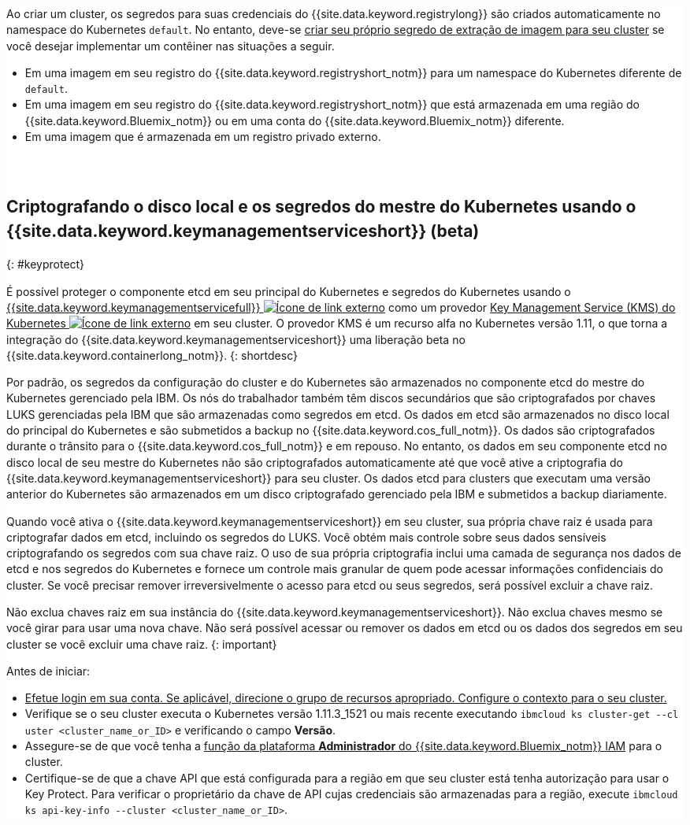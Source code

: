 Ao criar um cluster, os segredos para suas credenciais do {{site.data.keyword.registrylong}} são criados automaticamente no namespace do Kubernetes `default`. No entanto, deve-se [criar seu próprio segredo de extração de imagem para seu cluster](/docs/containers?topic=containers-images#other) se você desejar implementar um contêiner nas situações a seguir.
* Em uma imagem em seu registro do {{site.data.keyword.registryshort_notm}} para um namespace do Kubernetes diferente de `default`.
* Em uma imagem em seu registro do {{site.data.keyword.registryshort_notm}} que está armazenada em uma região do {{site.data.keyword.Bluemix_notm}} ou em uma conta do {{site.data.keyword.Bluemix_notm}} diferente.
* Em uma imagem que é armazenada em um registro privado externo.

<br />


## Criptografando o disco local e os segredos do mestre do Kubernetes usando o {{site.data.keyword.keymanagementserviceshort}} (beta)
{: #keyprotect}

É possível proteger o componente etcd em seu principal do Kubernetes e segredos do Kubernetes usando o [{{site.data.keyword.keymanagementservicefull}} ![Ícone de link externo](../icons/launch-glyph.svg "Ícone de link externo")](/docs/services/key-protect?topic=key-protect-getting-started-tutorial) como um provedor [Key Management Service (KMS) do Kubernetes ![Ícone de link externo](../icons/launch-glyph.svg "Ícone de link externo")](https://kubernetes.io/docs/tasks/administer-cluster/kms-provider/) em seu cluster. O provedor KMS é um recurso alfa no Kubernetes versão 1.11, o que torna a integração do {{site.data.keyword.keymanagementserviceshort}} uma liberação beta no {{site.data.keyword.containerlong_notm}}.
{: shortdesc}

Por padrão, os segredos da configuração do cluster e do Kubernetes são armazenados no componente etcd do mestre do Kubernetes gerenciado pela IBM. Os nós do trabalhador também têm discos secundários que são criptografados por chaves LUKS gerenciadas pela IBM que são armazenadas como segredos em etcd. Os dados em etcd são armazenados no disco local do principal do Kubernetes e são submetidos a backup no {{site.data.keyword.cos_full_notm}}. Os dados são criptografados durante o trânsito para o {{site.data.keyword.cos_full_notm}} e em repouso. No entanto, os dados em seu componente etcd no disco local de seu mestre do Kubernetes não são criptografados automaticamente até que você ative a criptografia do {{site.data.keyword.keymanagementserviceshort}} para seu cluster. Os dados etcd para clusters que executam uma versão anterior do Kubernetes são armazenados em um disco criptografado gerenciado pela IBM e submetidos a backup diariamente.

Quando você ativa o {{site.data.keyword.keymanagementserviceshort}} em seu cluster, sua própria chave raiz é usada para criptografar dados em etcd, incluindo os segredos do LUKS. Você obtém mais controle sobre seus dados sensíveis criptografando os segredos com sua chave raiz. O uso de sua própria criptografia inclui uma camada de segurança nos dados de etcd e nos segredos do Kubernetes e fornece um controle mais granular de quem pode acessar informações confidenciais do cluster. Se você precisar remover irreversivelmente o acesso para etcd ou seus segredos, será possível excluir a chave raiz.

Não exclua chaves raiz em sua instância do {{site.data.keyword.keymanagementserviceshort}}. Não exclua chaves mesmo se você girar para usar uma nova chave. Não será possível acessar ou remover os dados em etcd ou os dados dos segredos em seu cluster se você excluir uma chave raiz.
{: important}

Antes de iniciar:
* [Efetue login em sua conta. Se aplicável, direcione o grupo de recursos apropriado. Configure o contexto para o seu cluster.](/docs/containers?topic=containers-cs_cli_install#cs_cli_configure)
* Verifique se o seu cluster executa o Kubernetes versão 1.11.3_1521 ou mais recente executando `ibmcloud ks cluster-get --cluster <cluster_name_or_ID>` e verificando o campo **Versão**.
* Assegure-se de que você tenha a [função da plataforma **Administrador** do {{site.data.keyword.Bluemix_notm}} IAM](/docs/containers?topic=containers-users#platform) para o cluster.
* Certifique-se de que a chave API que está configurada para a região em que seu cluster está tenha autorização para usar o Key Protect. Para verificar o proprietário da chave de API cujas credenciais são armazenadas para a região, execute `ibmcloud ks api-key-info --cluster <cluster_name_or_ID>`.
